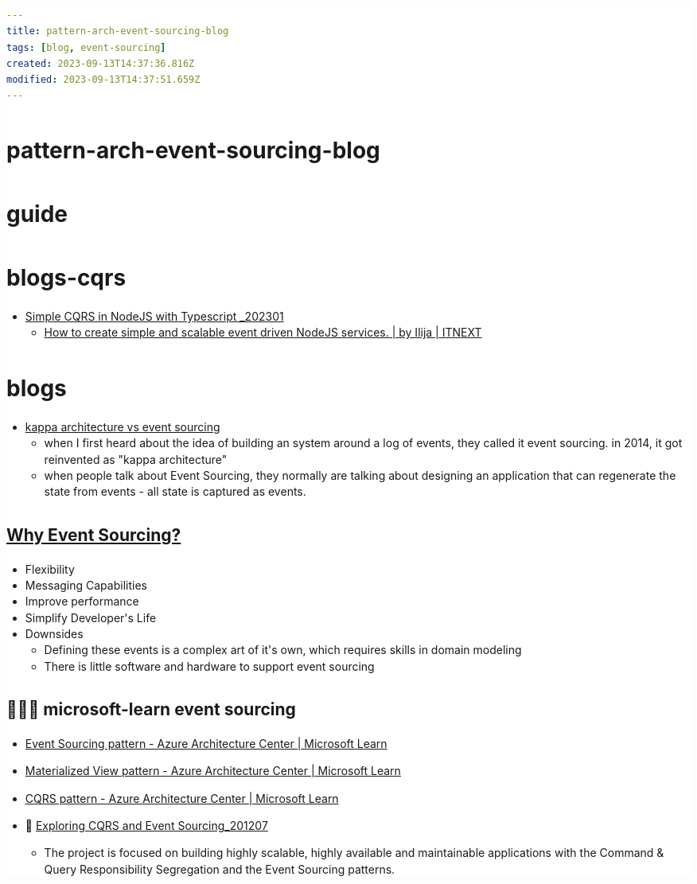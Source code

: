 ```yaml
---
title: pattern-arch-event-sourcing-blog
tags: [blog, event-sourcing]
created: 2023-09-13T14:37:36.816Z
modified: 2023-09-13T14:37:51.659Z
---
```


# pattern-arch-event-sourcing-blog

# guide

# blogs-cqrs
- [Simple CQRS in NodeJS with Typescript _202301](https://itnext.io/simple-cqrs-in-nodejs-with-typescript-6da6d3e8a420)
  - [How to create simple and scalable event driven NodeJS services. | by Ilija | ITNEXT](https://itnext.io/how-to-create-simple-and-scalable-event-driven-nodejs-services-14e9dee75a74)
# blogs
- [kappa architecture vs event sourcing](https://github.com/tschudin/ssb-icn2019-paper/issues/6)
  - when I first heard about the idea of building an system around a log of events, they called it event sourcing. in 2014, it got reinvented as "kappa architecture"
  - when people talk about Event Sourcing, they normally are talking about designing an application that can regenerate the state from events - all state is captured as events. 

## [Why Event Sourcing?](https://abdullin.com/post/event-sourcing-why/)

- Flexibility
- Messaging Capabilities
- Improve performance
- Simplify Developer's Life
- Downsides
  - Defining these events is a complex art of it's own, which requires skills in domain modeling 
  - There is little software and hardware to support event sourcing

## 👨🏻‍🏫 microsoft-learn event sourcing

- [Event Sourcing pattern - Azure Architecture Center | Microsoft Learn](https://learn.microsoft.com/en-us/azure/architecture/patterns/event-sourcing)
- [Materialized View pattern - Azure Architecture Center | Microsoft Learn](https://learn.microsoft.com/en-us/azure/architecture/patterns/materialized-view)
- [CQRS pattern - Azure Architecture Center | Microsoft Learn](https://learn.microsoft.com/en-us/azure/architecture/patterns/cqrs)

- 📕 [Exploring CQRS and Event Sourcing_201207](https://learn.microsoft.com/en-us/previous-versions/msp-n-p/jj554200(v=pandp.10))
  - The project is focused on building highly scalable, highly available and maintainable applications with the Command & Query Responsibility Segregation and the Event Sourcing patterns.
